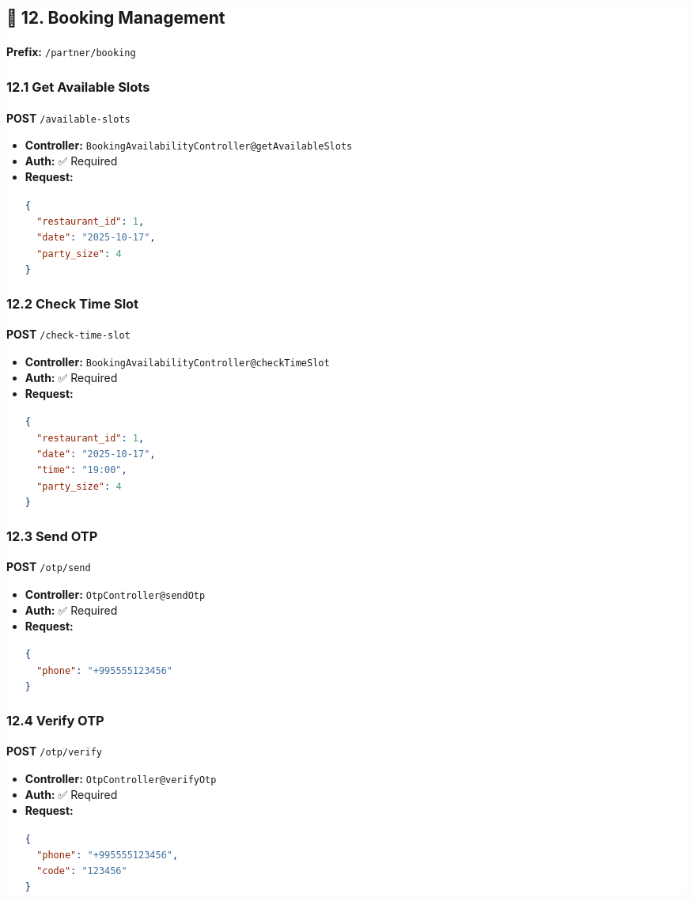 
## 📅 12. Booking Management

**Prefix:** `/partner/booking`

### 12.1 Get Available Slots
**POST** `/available-slots`
- **Controller:** `BookingAvailabilityController@getAvailableSlots`
- **Auth:** ✅ Required
- **Request:**
  ```json
  {
    "restaurant_id": 1,
    "date": "2025-10-17",
    "party_size": 4
  }
  ```

### 12.2 Check Time Slot
**POST** `/check-time-slot`
- **Controller:** `BookingAvailabilityController@checkTimeSlot`
- **Auth:** ✅ Required
- **Request:**
  ```json
  {
    "restaurant_id": 1,
    "date": "2025-10-17",
    "time": "19:00",
    "party_size": 4
  }
  ```

### 12.3 Send OTP
**POST** `/otp/send`
- **Controller:** `OtpController@sendOtp`
- **Auth:** ✅ Required
- **Request:**
  ```json
  {
    "phone": "+995555123456"
  }
  ```

### 12.4 Verify OTP
**POST** `/otp/verify`
- **Controller:** `OtpController@verifyOtp`
- **Auth:** ✅ Required
- **Request:**
  ```json
  {
    "phone": "+995555123456",
    "code": "123456"
  }
  ```
